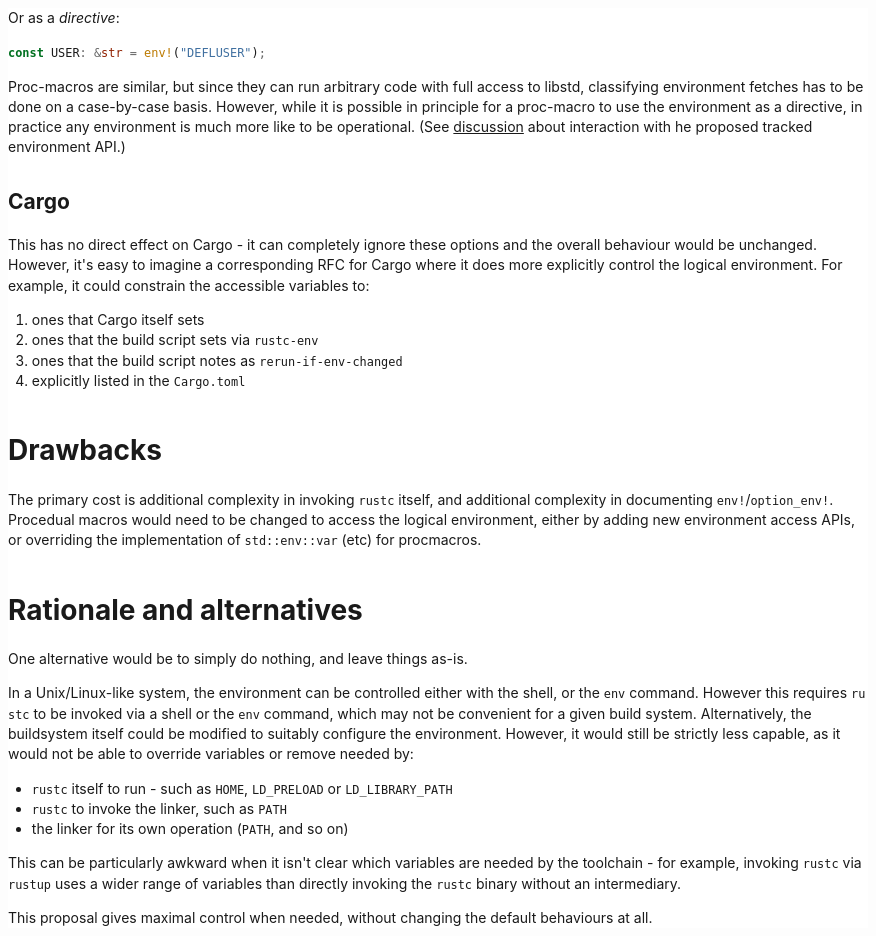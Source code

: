 Or as a *directive*:
```rust
const USER: &str = env!("DEFLUSER");
```

Proc-macros are similar, but since they can run arbitrary code with full access
to libstd, classifying environment fetches has to be done on a case-by-case
basis. However, while it is possible in principle for a proc-macro to use the
environment as a directive, in practice any environment is much more like to be
operational. (See [discussion](#tracked-env) about interaction with he proposed
tracked environment API.)

## Cargo

This has no direct effect on Cargo - it can completely ignore these options and
the overall behaviour would be unchanged. However, it's easy to imagine a
corresponding RFC for Cargo where it does more explicitly control the logical
environment. For example, it could constrain the accessible variables to:
1. ones that Cargo itself sets
2. ones that the build script sets via `rustc-env`
3. ones that the build script notes as `rerun-if-env-changed`
4. explicitly listed in the `Cargo.toml`

# Drawbacks
[drawbacks]: #drawbacks

The primary cost is additional complexity in invoking `rustc` itself, and
additional complexity in documenting `env!`/`option_env!`. Procedual macros
would need to be changed to access the logical environment, either by adding new
environment access APIs, or overriding the implementation of `std::env::var`
(etc) for procmacros.

# Rationale and alternatives
[rationale-and-alternatives]: #rationale-and-alternatives

One alternative would be to simply do nothing, and leave things as-is.

In a Unix/Linux-like system, the environment can be controlled either with the
shell, or the `env` command. However this requires `rustc` to be invoked via a
shell or the `env` command, which may not be convenient for a given build
system. Alternatively, the buildsystem itself could be modified to suitably
configure the environment. However, it would still be strictly less capable, as
it would not be able to override variables or remove needed by:
- `rustc` itself to run - such as `HOME`, `LD_PRELOAD` or `LD_LIBRARY_PATH`
- `rustc` to invoke the linker, such as `PATH`
- the linker for its own operation (`PATH`, and so on)

This can be particularly awkward when it isn't clear which variables are needed
by the toolchain - for example, invoking `rustc` via `rustup` uses a wider range
of variables than directly invoking the `rustc` binary without an intermediary.

This proposal gives maximal control when needed, without changing the default
behaviours at all.


[summary]: #summary
[motivation]: #motivation
[guide-level-explanation]: #guide-level-explanation
[reference-level-explanation]: #reference-level-explanation
[prior-art]: #prior-art
[unresolved-questions]: #unresolved-questions
[future-possibilities]: #future-possibilities
[path-handling]: #path-handling
[tracked-env]: #tracked-env